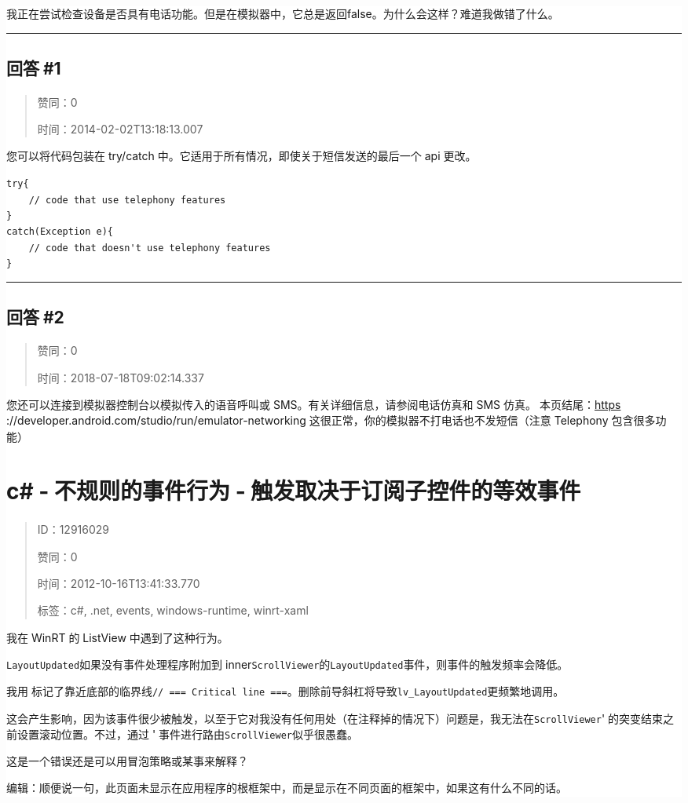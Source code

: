 我正在尝试检查设备是否具有电话功能。但是在模拟器中，它总是返回false。为什么会这样？难道我做错了什么。

* * *

## 回答 #1

> 赞同：0
> 
> 时间：2014-02-02T13:18:13.007

您可以将代码包装在 try/catch 中。它适用于所有情况，即使关于短信发送的最后一个 api 更改。

```
try{
    // code that use telephony features
}
catch(Exception e){
    // code that doesn't use telephony features
} 
```

* * *

## 回答 #2

> 赞同：0
> 
> 时间：2018-07-18T09:02:14.337

您还可以连接到模拟器控制台以模拟传入的语音呼叫或 SMS。有关详细信息，请参阅电话仿真和 SMS 仿真。
本页结尾：[https](https://developer.android.com/studio/run/emulator-networking)
://developer.android.com/studio/run/emulator-networking 这很正常，你的模拟器不打电话也不发短信（注意 Telephony 包含很多功能）

# c# - 不规则的事件行为 - 触发取决于订阅子控件的等效事件

> ID：12916029
> 
> 赞同：0
> 
> 时间：2012-10-16T13:41:33.770
> 
> 标签：c#, .net, events, windows-runtime, winrt-xaml

我在 WinRT 的 ListView 中遇到了这种行为。

`LayoutUpdated`如果没有事件处理程序附加到 inner`ScrollViewer`的`LayoutUpdated`事件，则事件的触发频率会降低。

我用 标记了靠近底部的临界线`// === Critical line ===`。删除前导斜杠将导致`lv_LayoutUpdated`更频繁地调用。

这会产生影响，因为该事件很少被触发，以至于它对我没有任何用处（在注释掉的情况下）问题是，我无法在`ScrollViewer`' 的突变结束之前设置滚动位置。不过，通过 ' 事件进行路由`ScrollViewer`似乎很愚蠢。

这是一个错误还是可以用冒泡策略或某事来解释？

编辑：顺便说一句，此页面未显示在应用程序的根框架中，而是显示在不同页面的框架中，如果这有什么不同的话。
